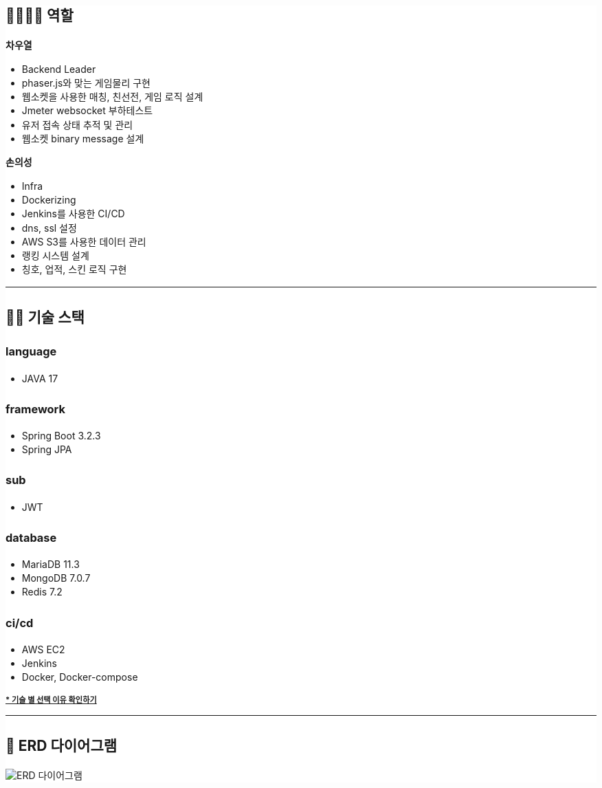 ## 👨‍👩‍👧‍👦 역할

**차우열**
- Backend Leader
- phaser.js와 맞는 게임물리 구현
- 웹소켓을 사용한 매칭, 친선전, 게임 로직 설계
- Jmeter websocket 부하테스트
- 유저 접속 상태 추적 및 관리
- 웹소켓 binary message 설계

**손의성**
- Infra
- Dockerizing
- Jenkins를 사용한 CI/CD
- dns, ssl 설정
- AWS S3를 사용한 데이터 관리
- 랭킹 시스템 설계
- 칭호, 업적, 스킨 로직 구현

-----
## 👩‍💻 기술 스택
### language
- JAVA 17

### framework
- Spring Boot 3.2.3
- Spring JPA

### sub
- JWT

### database
- MariaDB 11.3
- MongoDB 7.0.7
- Redis 7.2

### ci/cd
- AWS EC2
- Jenkins
- Docker, Docker-compose

<p style="font-size: 0.8em; text-align: left">
  <a href="https://github.com/NoColored/NoColored-be/wiki/%E2%9C%A8-%EA%B8%B0%EC%88%A0-%EC%84%A0%ED%83%9D-%EC%9D%B4%EC%9C%A0"><b>* 기술 별 선택 이유 확인하기</b></a>
</p>



-----
## 💾 ERD 다이어그램
![ERD 다이어그램](https://github.com/NoColored/.github/blob/main/profile/docs/images/backend/nocolored_erd.png)
